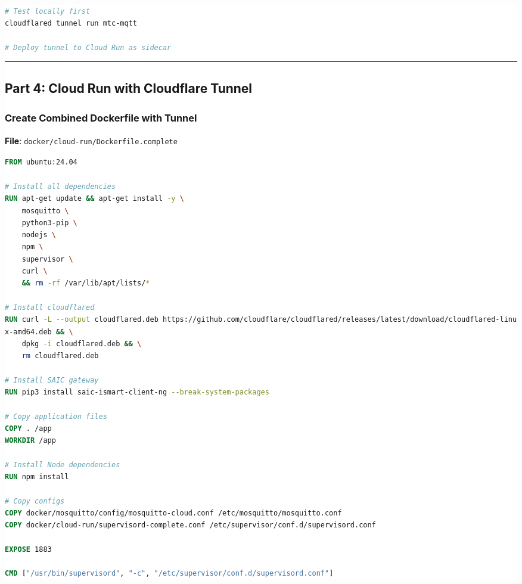 ```bash
# Test locally first
cloudflared tunnel run mtc-mqtt

# Deploy tunnel to Cloud Run as sidecar
```

---

## Part 4: Cloud Run with Cloudflare Tunnel

### Create Combined Dockerfile with Tunnel

**File**: `docker/cloud-run/Dockerfile.complete`

```dockerfile
FROM ubuntu:24.04

# Install all dependencies
RUN apt-get update && apt-get install -y \
    mosquitto \
    python3-pip \
    nodejs \
    npm \
    supervisor \
    curl \
    && rm -rf /var/lib/apt/lists/*

# Install cloudflared
RUN curl -L --output cloudflared.deb https://github.com/cloudflare/cloudflared/releases/latest/download/cloudflared-linux-amd64.deb && \
    dpkg -i cloudflared.deb && \
    rm cloudflared.deb

# Install SAIC gateway
RUN pip3 install saic-ismart-client-ng --break-system-packages

# Copy application files
COPY . /app
WORKDIR /app

# Install Node dependencies
RUN npm install

# Copy configs
COPY docker/mosquitto/config/mosquitto-cloud.conf /etc/mosquitto/mosquitto.conf
COPY docker/cloud-run/supervisord-complete.conf /etc/supervisor/conf.d/supervisord.conf

EXPOSE 1883

CMD ["/usr/bin/supervisord", "-c", "/etc/supervisor/conf.d/supervisord.conf"]
```
